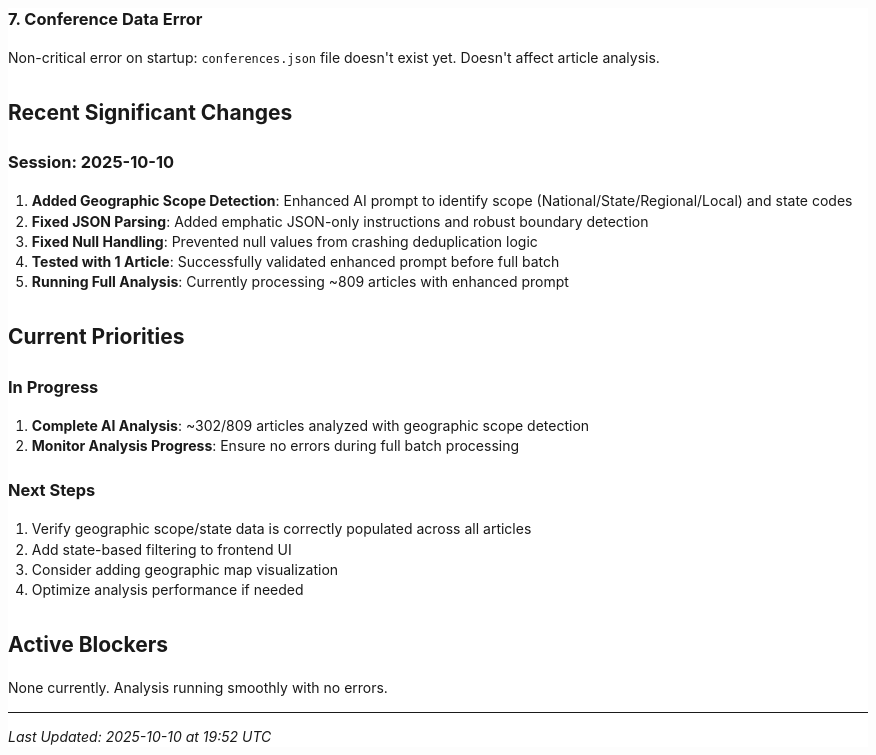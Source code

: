 ### 7. **Conference Data Error**
Non-critical error on startup: `conferences.json` file doesn't exist yet. Doesn't affect article analysis.

## Recent Significant Changes

### Session: 2025-10-10
1. **Added Geographic Scope Detection**: Enhanced AI prompt to identify scope (National/State/Regional/Local) and state codes
2. **Fixed JSON Parsing**: Added emphatic JSON-only instructions and robust boundary detection
3. **Fixed Null Handling**: Prevented null values from crashing deduplication logic
4. **Tested with 1 Article**: Successfully validated enhanced prompt before full batch
5. **Running Full Analysis**: Currently processing ~809 articles with enhanced prompt

## Current Priorities

### In Progress
1. **Complete AI Analysis**: ~302/809 articles analyzed with geographic scope detection
2. **Monitor Analysis Progress**: Ensure no errors during full batch processing

### Next Steps
1. Verify geographic scope/state data is correctly populated across all articles
2. Add state-based filtering to frontend UI
3. Consider adding geographic map visualization
4. Optimize analysis performance if needed

## Active Blockers
None currently. Analysis running smoothly with no errors.

---
*Last Updated: 2025-10-10 at 19:52 UTC*
